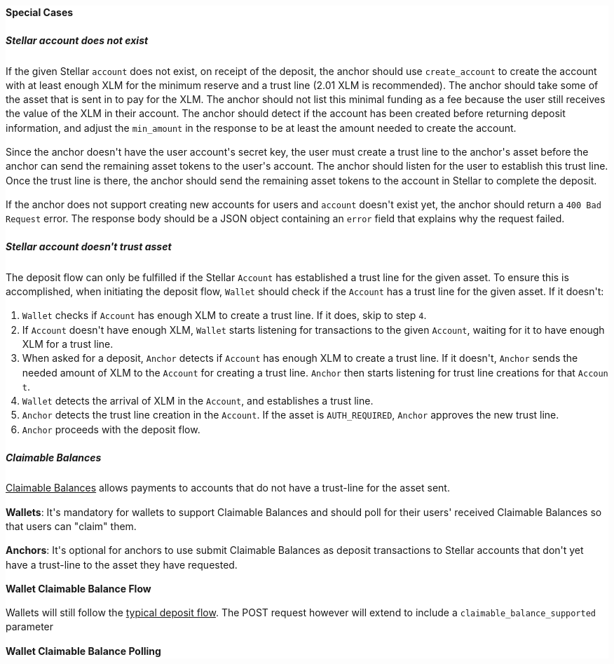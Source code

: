 #### Special Cases

##### Stellar account does not exist

If the given Stellar `account` does not exist, on receipt of the deposit, the anchor should use `create_account` to create the account with at least enough XLM for the minimum reserve and a trust line (2.01 XLM is recommended). The anchor should take some of the asset that is sent in to pay for the XLM. The anchor should not list this minimal funding as a fee because the user still receives the value of the XLM in their account. The anchor should detect if the account has been created before returning deposit information, and adjust the `min_amount` in the response to be at least the amount needed to create the account.

Since the anchor doesn't have the user account's secret key, the user must create a trust line to the anchor's asset before the anchor can send the remaining asset tokens to the user's account. The anchor should listen for the user to establish this trust line. Once the trust line is there, the anchor should send the remaining asset tokens to the account in Stellar to complete the deposit.

If the anchor does not support creating new accounts for users and `account` doesn't exist yet, the anchor should return a `400 Bad Request` error. The response body should be a JSON object containing an `error` field that explains why the request failed.

##### Stellar account doesn't trust asset

The deposit flow can only be fulfilled if the Stellar `Account` has established a trust line for the given asset. To ensure this is accomplished, when initiating the deposit flow, `Wallet` should check if the `Account` has a trust line for the given asset. If it doesn't:

1. `Wallet` checks if `Account` has enough XLM to create a trust line. If it does, skip to step `4`.
2. If `Account` doesn't have enough XLM, `Wallet` starts listening for transactions to the given `Account`, waiting for it to have enough XLM for a trust line.
3. When asked for a deposit, `Anchor` detects if `Account` has enough XLM to create a trust line. If it doesn't, `Anchor` sends the needed amount of XLM to the `Account` for creating a trust line. `Anchor` then starts listening for trust line creations for that `Account`.
4. `Wallet` detects the arrival of XLM in the `Account`, and establishes a trust line.
5. `Anchor` detects the trust line creation in the `Account`. If the asset is `AUTH_REQUIRED`, `Anchor` approves the new trust line.
6. `Anchor` proceeds with the deposit flow.

##### Claimable Balances

[Claimable Balances](https://www.stellar.org/blog/protocol-14-improvements) allows payments to accounts that do not have a trust-line for the asset sent.

**Wallets**: It's mandatory for wallets to support Claimable Balances and should poll for their users' received Claimable Balances so that users can "claim" them.

**Anchors**: It's optional for anchors to use submit Claimable Balances as deposit transactions to Stellar accounts that don't yet have a trust-line to the asset they have requested.

**Wallet Claimable Balance Flow**

Wallets will still follow the [typical deposit flow](#Basic-Wallet-Implementation).
The POST request however will extend to include a `claimable_balance_supported` parameter

**Wallet Claimable Balance Polling**
